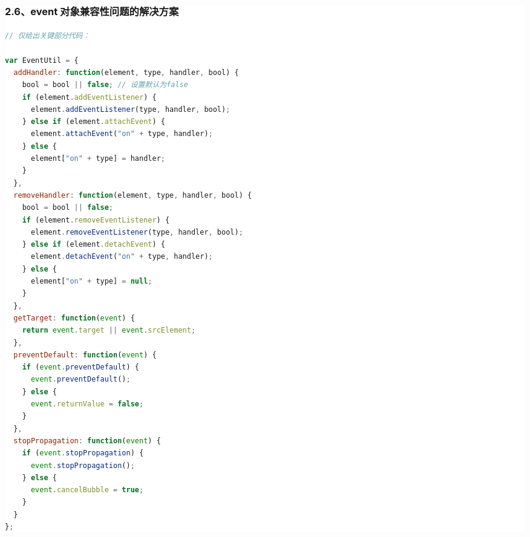 ### 2.6、event 对象兼容性问题的解决方案

```js
// 仅给出关键部分代码：

var EventUtil = {
  addHandler: function(element, type, handler, bool) {
    bool = bool || false; // 设置默认为false
    if (element.addEventListener) {
      element.addEventListener(type, handler, bool);
    } else if (element.attachEvent) {
      element.attachEvent("on" + type, handler);
    } else {
      element["on" + type] = handler;
    }
  },
  removeHandler: function(element, type, handler, bool) {
    bool = bool || false;
    if (element.removeEventListener) {
      element.removeEventListener(type, handler, bool);
    } else if (element.detachEvent) {
      element.detachEvent("on" + type, handler);
    } else {
      element["on" + type] = null;
    }
  },
  getTarget: function(event) {
    return event.target || event.srcElement;
  },
  preventDefault: function(event) {
    if (event.preventDefault) {
      event.preventDefault();
    } else {
      event.returnValue = false;
    }
  },
  stopPropagation: function(event) {
    if (event.stopPropagation) {
      event.stopPropagation();
    } else {
      event.cancelBubble = true;
    }
  }
};
```
